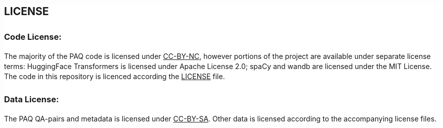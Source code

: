 ## LICENSE

### Code License:

The majority of the PAQ code is licensed under [CC-BY-NC](./LICENSE), however portions of the project are available under separate license terms: HuggingFace Transformers is licensed under Apache License 2.0; spaCy and wandb are licensed under the MIT License.
The code in this repository is licenced according the [LICENSE](./LICENSE) file.

### Data License:

The PAQ QA-pairs and metadata is licensed under [CC-BY-SA](https://creativecommons.org/licenses/by-sa/3.0/). 
Other data is licensed according to the accompanying license files.
